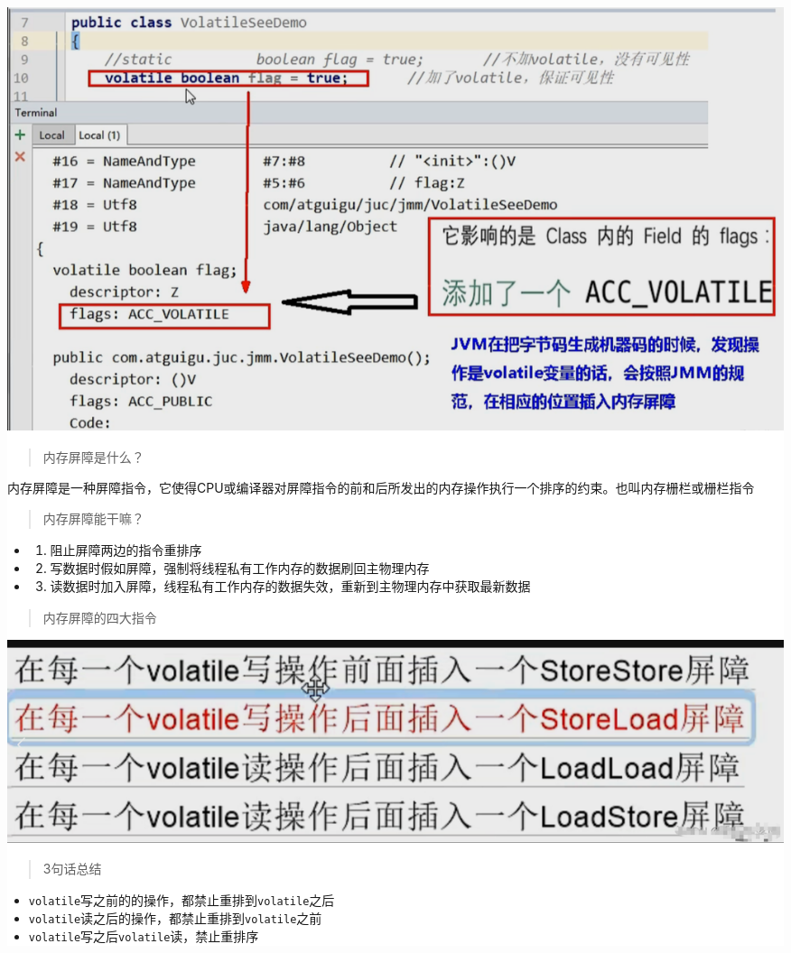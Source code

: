 ![Alt text](./assets/image51.png)
> 内存屏障是什么？  

内存屏障是一种屏障指令，它使得CPU或编译器对屏障指令的前和后所发出的内存操作执行一个排序的约束。也叫内存栅栏或栅栏指令
> 内存屏障能干嘛？

- 1. 阻止屏障两边的指令重排序
- 2. 写数据时假如屏障，强制将线程私有工作内存的数据刷回主物理内存
- 3. 读数据时加入屏障，线程私有工作内存的数据失效，重新到主物理内存中获取最新数据
> 内存屏障的四大指令

![Alt text](./assets/image52.png)
> 3句话总结
- `volatile`写之前的的操作，都禁止重排到`volatile`之后
- `volatile`读之后的操作，都禁止重排到`volatile`之前
- `volatile`写之后`volatile`读，禁止重排序



